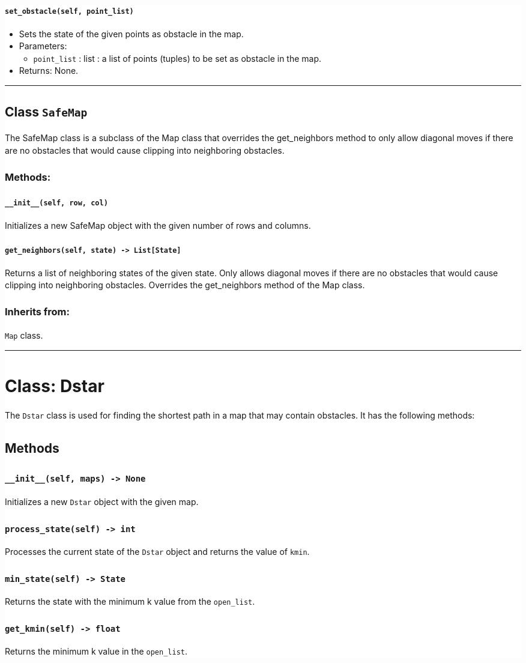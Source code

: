 #### `set_obstacle(self, point_list)`
- Sets the state of the given points as obstacle in the map.
- Parameters:
  - `point_list` : list : a list of points (tuples) to be set as obstacle in the map.
- Returns: None.

---

## Class `SafeMap`
The SafeMap class is a subclass of the Map class that overrides the get_neighbors method to only allow diagonal moves if there are no obstacles that would cause clipping into neighboring obstacles.

### Methods:

#### `__init__(self, row, col)`  
Initializes a new SafeMap object with the given number of rows and columns.

#### `get_neighbors(self, state) -> List[State]` 
Returns a list of neighboring states of the given state. Only allows diagonal moves if there are no obstacles that would cause clipping into neighboring obstacles. Overrides the get_neighbors method of the Map class.

### Inherits from:
`Map` class.

---


# Class: Dstar

The `Dstar` class is used for finding the shortest path in a map that may contain obstacles. It has the following methods:

## Methods

### `__init__(self, maps) -> None`

Initializes a new `Dstar` object with the given map.

### `process_state(self) -> int`

Processes the current state of the `Dstar` object and returns the value of `kmin`.

### `min_state(self) -> State`

Returns the state with the minimum k value from the `open_list`.

### `get_kmin(self) -> float`

Returns the minimum k value in the `open_list`.

